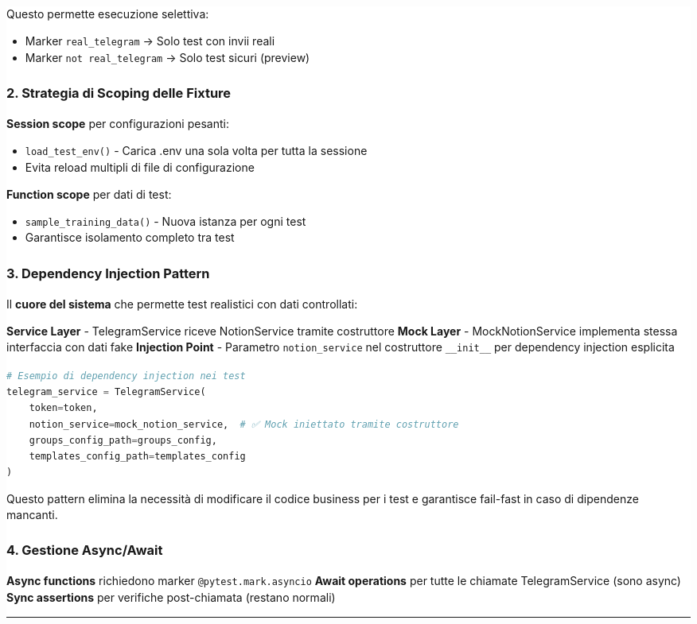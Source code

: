 Questo permette esecuzione selettiva:
- Marker `real_telegram` → Solo test con invii reali
- Marker `not real_telegram` → Solo test sicuri (preview)

### 2. Strategia di Scoping delle Fixture
**Session scope** per configurazioni pesanti:
- `load_test_env()` - Carica .env una sola volta per tutta la sessione
- Evita reload multipli di file di configurazione

**Function scope** per dati di test:
- `sample_training_data()` - Nuova istanza per ogni test
- Garantisce isolamento completo tra test

### 3. Dependency Injection Pattern
Il **cuore del sistema** che permette test realistici con dati controllati:

**Service Layer** - TelegramService riceve NotionService tramite costruttore
**Mock Layer** - MockNotionService implementa stessa interfaccia con dati fake
**Injection Point** - Parametro `notion_service` nel costruttore `__init__` per dependency injection esplicita

```python
# Esempio di dependency injection nei test
telegram_service = TelegramService(
    token=token,
    notion_service=mock_notion_service,  # ✅ Mock iniettato tramite costruttore
    groups_config_path=groups_config,
    templates_config_path=templates_config
)
```

Questo pattern elimina la necessità di modificare il codice business per i test e garantisce fail-fast in caso di dipendenze mancanti.

### 4. Gestione Async/Await
**Async functions** richiedono marker `@pytest.mark.asyncio`
**Await operations** per tutte le chiamate TelegramService (sono async)
**Sync assertions** per verifiche post-chiamata (restano normali)

---
